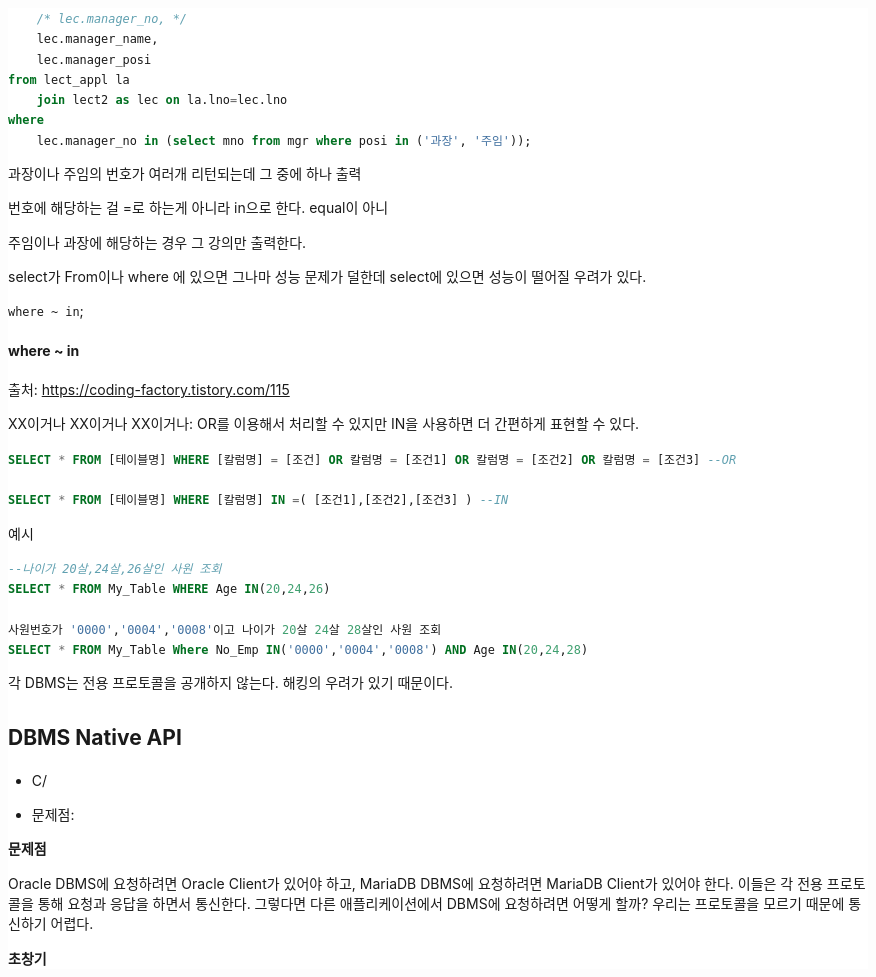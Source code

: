 ```sql
    /* lec.manager_no, */
    lec.manager_name,
    lec.manager_posi
from lect_appl la 
    join lect2 as lec on la.lno=lec.lno 
where
    lec.manager_no in (select mno from mgr where posi in ('과장', '주임'));
```

과장이나 주임의 번호가 여러개 리턴되는데 그 중에 하나 출력

번호에 해당하는 걸 =로 하는게 아니라 in으로 한다. equal이 아니

주임이나 과장에 해당하는 경우 그 강의만 출력한다. 

select가 From이나 where 에 있으면 그나마 성능 문제가 덜한데 select에 있으면 성능이 떨어질 우려가 있다.

`where ~ in`;

#### where ~ in

출처: https://coding-factory.tistory.com/115

XX이거나 XX이거나 XX이거나: OR를 이용해서 처리할 수 있지만 IN을 사용하면 더 간편하게 표현할 수 있다.

```sql
SELECT * FROM [테이블명] WHERE [칼럼명] = [조건] OR 칼럼명 = [조건1] OR 칼럼명 = [조건2] OR 칼럼명 = [조건3] --OR

SELECT * FROM [테이블명] WHERE [칼럼명] IN =( [조건1],[조건2],[조건3] ) --IN
```

예시

```sql
--나이가 20살,24살,26살인 사원 조회
SELECT * FROM My_Table WHERE Age IN(20,24,26)

사원번호가 '0000','0004','0008'이고 나이가 20살 24살 28살인 사원 조회
SELECT * FROM My_Table Where No_Emp IN('0000','0004','0008') AND Age IN(20,24,28)
```





각 DBMS는 전용 프로토콜을 공개하지 않는다. 해킹의 우려가 있기 때문이다. 

## DBMS Native API

- C/

- 문제점: 

**문제점**

Oracle DBMS에 요청하려면 Oracle Client가 있어야 하고, MariaDB DBMS에 요청하려면 MariaDB Client가 있어야 한다. 이들은 각 전용 프로토콜을 통해 요청과 응답을 하면서 통신한다. 그렇다면 다른 애플리케이션에서 DBMS에 요청하려면 어떻게 할까? 우리는 프로토콜을 모르기 때문에 통신하기 어렵다. 

**초창기**
